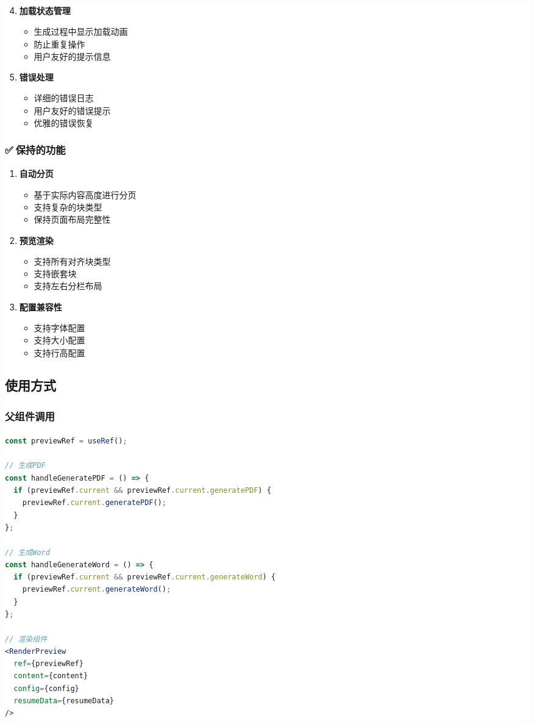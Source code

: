 4. **加载状态管理**
   - 生成过程中显示加载动画
   - 防止重复操作
   - 用户友好的提示信息

5. **错误处理**
   - 详细的错误日志
   - 用户友好的错误提示
   - 优雅的错误恢复

### ✅ 保持的功能

1. **自动分页**
   - 基于实际内容高度进行分页
   - 支持复杂的块类型
   - 保持页面布局完整性

2. **预览渲染**
   - 支持所有对齐块类型
   - 支持嵌套块
   - 支持左右分栏布局

3. **配置兼容性**
   - 支持字体配置
   - 支持大小配置
   - 支持行高配置

## 使用方式

### 父组件调用

```jsx
const previewRef = useRef();

// 生成PDF
const handleGeneratePDF = () => {
  if (previewRef.current && previewRef.current.generatePDF) {
    previewRef.current.generatePDF();
  }
};

// 生成Word
const handleGenerateWord = () => {
  if (previewRef.current && previewRef.current.generateWord) {
    previewRef.current.generateWord();
  }
};

// 渲染组件
<RenderPreview
  ref={previewRef}
  content={content}
  config={config}
  resumeData={resumeData}
/>
```
